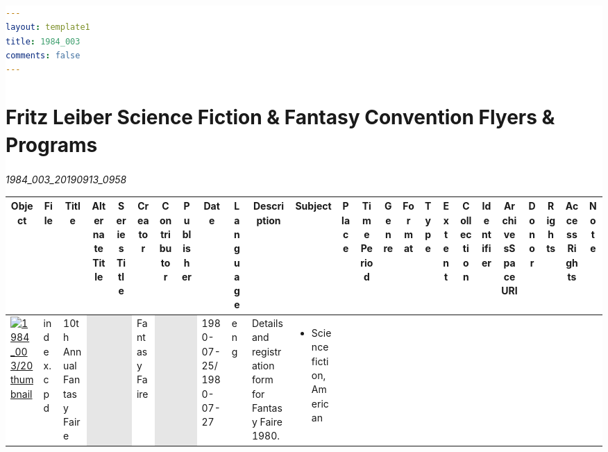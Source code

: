 ```yaml
---
layout: template1
title: 1984_003
comments: false
---
```


# Fritz Leiber Science Fiction & Fantasy Convention Flyers & Programs
_1984_003_20190913_0958_

<table class="floating-header">
  <thead>
    <tr>
      <th>Object</th>
      <th>File</th>
      <th>Title</th>
      <th>Alternate Title</th>
      <th>Series Title</th>
      <th>Creator</th>
      <th>Contributor</th>
      <th>Publisher</th>
      <th>Date</th>
      <th>Language</th>
      <th>Description</th>
      <th>Subject</th>
      <th>Place</th>
      <th>Time Period</th>
      <th>Genre</th>
      <th>Format</th>
      <th>Type</th>
      <th>Extent</th>
      <th>Collection</th>
      <th>Identifier</th>
      <th>ArchivesSpace URI</th>
      <th>Donor</th>
      <th>Rights</th>
      <th>Access Rights</th>
      <th>Note</th>
    </tr>
  </thead>
  <tbody>
    <tr>
      <td>
        <a href="http://digital.lib.uh.edu/collection/1984_003/item/20">
          <img src="http://digital.lib.uh.edu/contentdm/image/thumbnail/1984_003/20" alt="1984_003/20 thumbnail"/>
        </a>
      </td>
      <td>index.cpd</td>
      <td>10th Annual Fantasy Faire</td>
      <td style="background-color: #e6e6e6"/>
      <td style="background-color: #e6e6e6"/>
      <td>Fantasy Faire</td>
      <td style="background-color: #e6e6e6"/>
      <td style="background-color: #e6e6e6"/>
      <td>1980-07-25/1980-07-27</td>
      <td>eng</td>
      <td>Details and registration form for Fantasy Faire 1980.</td>
      <td>
        <ul>
          <li>Science fiction, American</li>